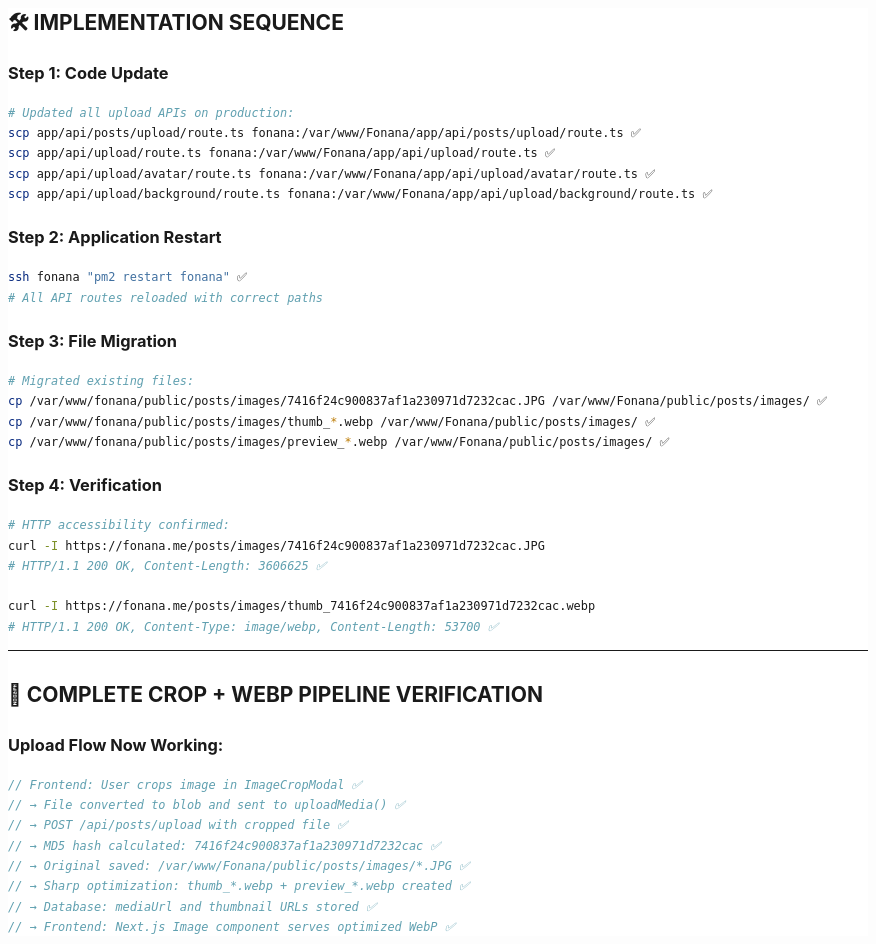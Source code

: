 
## 🛠️ **IMPLEMENTATION SEQUENCE**

### **Step 1: Code Update**
```bash
# Updated all upload APIs on production:
scp app/api/posts/upload/route.ts fonana:/var/www/Fonana/app/api/posts/upload/route.ts ✅
scp app/api/upload/route.ts fonana:/var/www/Fonana/app/api/upload/route.ts ✅
scp app/api/upload/avatar/route.ts fonana:/var/www/Fonana/app/api/upload/avatar/route.ts ✅
scp app/api/upload/background/route.ts fonana:/var/www/Fonana/app/api/upload/background/route.ts ✅
```

### **Step 2: Application Restart**
```bash
ssh fonana "pm2 restart fonana" ✅
# All API routes reloaded with correct paths
```

### **Step 3: File Migration**
```bash
# Migrated existing files:
cp /var/www/fonana/public/posts/images/7416f24c900837af1a230971d7232cac.JPG /var/www/Fonana/public/posts/images/ ✅
cp /var/www/fonana/public/posts/images/thumb_*.webp /var/www/Fonana/public/posts/images/ ✅
cp /var/www/fonana/public/posts/images/preview_*.webp /var/www/Fonana/public/posts/images/ ✅
```

### **Step 4: Verification**
```bash
# HTTP accessibility confirmed:
curl -I https://fonana.me/posts/images/7416f24c900837af1a230971d7232cac.JPG
# HTTP/1.1 200 OK, Content-Length: 3606625 ✅

curl -I https://fonana.me/posts/images/thumb_7416f24c900837af1a230971d7232cac.webp  
# HTTP/1.1 200 OK, Content-Type: image/webp, Content-Length: 53700 ✅
```

---

## 🎨 **COMPLETE CROP + WEBP PIPELINE VERIFICATION**

### **Upload Flow Now Working:**
```javascript
// Frontend: User crops image in ImageCropModal ✅
// → File converted to blob and sent to uploadMedia() ✅
// → POST /api/posts/upload with cropped file ✅
// → MD5 hash calculated: 7416f24c900837af1a230971d7232cac ✅
// → Original saved: /var/www/Fonana/public/posts/images/*.JPG ✅
// → Sharp optimization: thumb_*.webp + preview_*.webp created ✅
// → Database: mediaUrl and thumbnail URLs stored ✅
// → Frontend: Next.js Image component serves optimized WebP ✅
```

